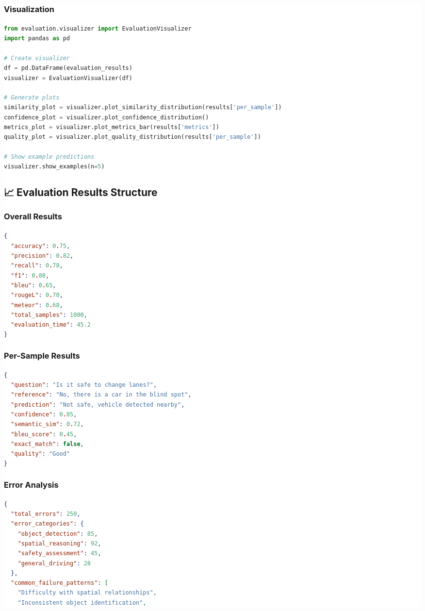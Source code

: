 ### Visualization
```python
from evaluation.visualizer import EvaluationVisualizer
import pandas as pd

# Create visualizer
df = pd.DataFrame(evaluation_results)
visualizer = EvaluationVisualizer(df)

# Generate plots
similarity_plot = visualizer.plot_similarity_distribution(results['per_sample'])
confidence_plot = visualizer.plot_confidence_distribution()
metrics_plot = visualizer.plot_metrics_bar(results['metrics'])
quality_plot = visualizer.plot_quality_distribution(results['per_sample'])

# Show example predictions
visualizer.show_examples(n=5)
```

## 📈 Evaluation Results Structure

### Overall Results
```json
{
  "accuracy": 0.75,
  "precision": 0.82,
  "recall": 0.78,
  "f1": 0.80,
  "bleu": 0.65,
  "rougeL": 0.70,
  "meteor": 0.68,
  "total_samples": 1000,
  "evaluation_time": 45.2
}
```

### Per-Sample Results
```json
{
  "question": "Is it safe to change lanes?",
  "reference": "No, there is a car in the blind spot",
  "prediction": "Not safe, vehicle detected nearby",
  "confidence": 0.85,
  "semantic_sim": 0.72,
  "bleu_score": 0.45,
  "exact_match": false,
  "quality": "Good"
}
```

### Error Analysis
```json
{
  "total_errors": 250,
  "error_categories": {
    "object_detection": 85,
    "spatial_reasoning": 92,
    "safety_assessment": 45,
    "general_driving": 28
  },
  "common_failure_patterns": [
    "Difficulty with spatial relationships",
    "Inconsistent object identification",
```